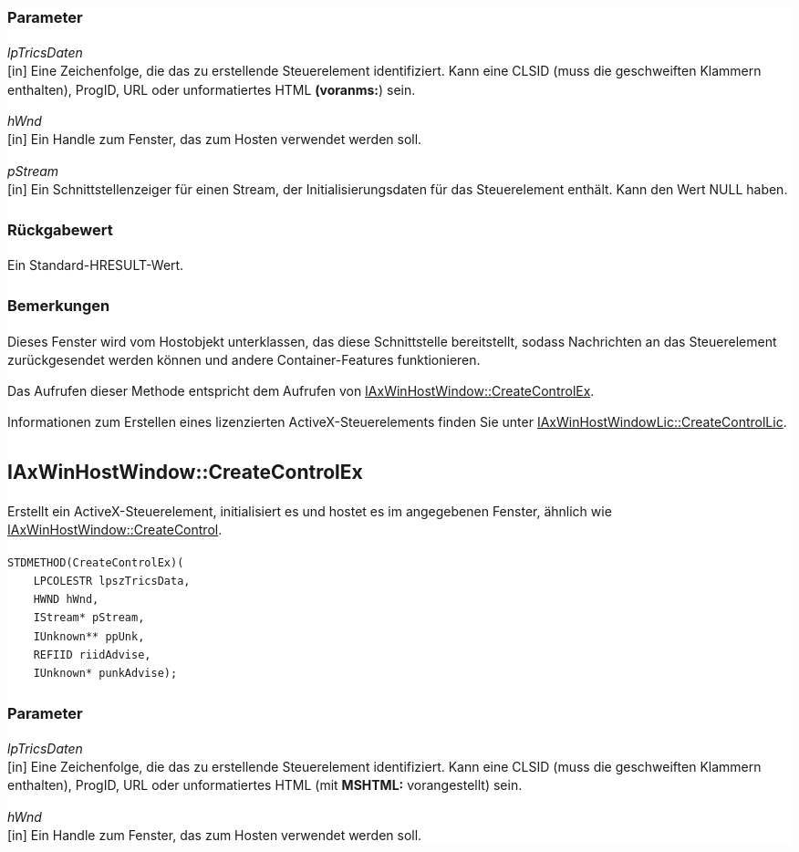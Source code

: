 ### <a name="parameters"></a>Parameter

*lpTricsDaten*<br/>
[in] Eine Zeichenfolge, die das zu erstellende Steuerelement identifiziert. Kann eine CLSID (muss die geschweiften Klammern enthalten), ProgID, URL oder unformatiertes HTML **(voranms:**) sein.

*hWnd*<br/>
[in] Ein Handle zum Fenster, das zum Hosten verwendet werden soll.

*pStream*<br/>
[in] Ein Schnittstellenzeiger für einen Stream, der Initialisierungsdaten für das Steuerelement enthält. Kann den Wert NULL haben.

### <a name="return-value"></a>Rückgabewert

Ein Standard-HRESULT-Wert.

### <a name="remarks"></a>Bemerkungen

Dieses Fenster wird vom Hostobjekt unterklassen, das diese Schnittstelle bereitstellt, sodass Nachrichten an das Steuerelement zurückgesendet werden können und andere Container-Features funktionieren.

Das Aufrufen dieser Methode entspricht dem Aufrufen von [IAxWinHostWindow::CreateControlEx](#createcontrolex).

Informationen zum Erstellen eines lizenzierten ActiveX-Steuerelements finden Sie unter [IAxWinHostWindowLic::CreateControlLic](../../atl/reference/iaxwinhostwindowlic-interface.md#createcontrollicex).

## <a name="iaxwinhostwindowcreatecontrolex"></a><a name="createcontrolex"></a>IAxWinHostWindow::CreateControlEx

Erstellt ein ActiveX-Steuerelement, initialisiert es und hostet es im angegebenen Fenster, ähnlich wie [IAxWinHostWindow::CreateControl](#createcontrol).

```
STDMETHOD(CreateControlEx)(
    LPCOLESTR lpszTricsData,
    HWND hWnd,
    IStream* pStream,
    IUnknown** ppUnk,
    REFIID riidAdvise,
    IUnknown* punkAdvise);
```

### <a name="parameters"></a>Parameter

*lpTricsDaten*<br/>
[in] Eine Zeichenfolge, die das zu erstellende Steuerelement identifiziert. Kann eine CLSID (muss die geschweiften Klammern enthalten), ProgID, URL oder unformatiertes HTML (mit **MSHTML:** vorangestellt) sein.

*hWnd*<br/>
[in] Ein Handle zum Fenster, das zum Hosten verwendet werden soll.
